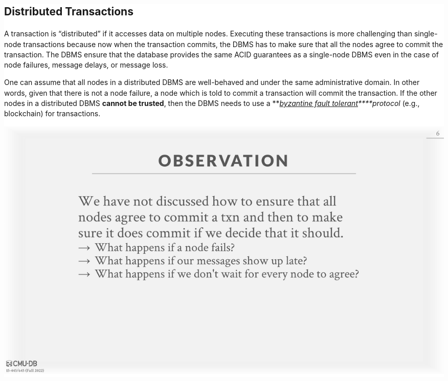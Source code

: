 ## Distributed Transactions

A transaction is “distributed” if it accesses data on multiple nodes. Executing these transactions is more challenging than single-node transactions because now when the transaction commits, the DBMS has to make sure that all the nodes agree to commit the transaction. The DBMS ensure that the database provides the same ACID guarantees as a single-node DBMS even in the case of node failures, message delays, or message loss.

One can assume that all nodes in a distributed DBMS are well-behaved and under the same administrative domain. In other words, given that there is not a node failure, a node which is told to commit a transaction will commit the transaction. If the other nodes in a distributed DBMS **cannot be trusted**, then the DBMS needs to use a \*\*[_byzantine fault tolerant_](https://en.wikipedia.org/wiki/Byzantine\_fault)_**​**_[ ](https://en.wikipedia.org/wiki/Byzantine\_fault)_**​**protocol_ (e.g., blockchain) for transactions.

![8.jpg](assets/8-20231123131906-71sqk46.jpg)
